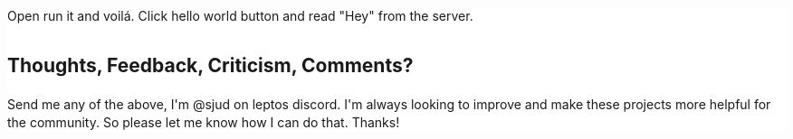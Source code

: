 Open run it and voilá. Click hello world button and read "Hey" from the server.

## Thoughts, Feedback, Criticism, Comments?

Send me any of the above, I'm @sjud on leptos discord. I'm always looking to improve and make these projects more helpful for the community. So please let me know how I can do that. Thanks!
